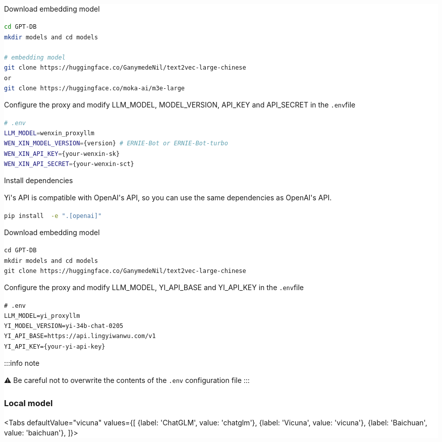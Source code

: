Download embedding model

```bash
cd GPT-DB
mkdir models and cd models

# embedding model
git clone https://huggingface.co/GanymedeNil/text2vec-large-chinese
or
git clone https://huggingface.co/moka-ai/m3e-large
```

Configure the proxy and modify LLM_MODEL, MODEL_VERSION, API_KEY and API_SECRET in the `.env`file

```bash
# .env
LLM_MODEL=wenxin_proxyllm
WEN_XIN_MODEL_VERSION={version} # ERNIE-Bot or ERNIE-Bot-turbo
WEN_XIN_API_KEY={your-wenxin-sk}
WEN_XIN_API_SECRET={your-wenxin-sct}
```
  </TabItem>
  <TabItem value="yi" label="Yi">
  Install dependencies

Yi's API is compatible with OpenAI's API, so you can use the same dependencies as OpenAI's API.

```bash
pip install  -e ".[openai]"
```

Download embedding model

```shell
cd GPT-DB
mkdir models and cd models
git clone https://huggingface.co/GanymedeNil/text2vec-large-chinese
```

Configure the proxy and modify LLM_MODEL, YI_API_BASE and YI_API_KEY in the `.env`file

```shell
# .env
LLM_MODEL=yi_proxyllm
YI_MODEL_VERSION=yi-34b-chat-0205
YI_API_BASE=https://api.lingyiwanwu.com/v1
YI_API_KEY={your-yi-api-key}
```
  </TabItem>
</Tabs>


:::info note

⚠️ Be careful not to overwrite the contents of the `.env` configuration file
:::


### Local model
<Tabs
  defaultValue="vicuna"
  values={[
    {label: 'ChatGLM', value: 'chatglm'},
    {label: 'Vicuna', value: 'vicuna'},
    {label: 'Baichuan', value: 'baichuan'},
  ]}>
  <TabItem value="vicuna" label="vicuna">
